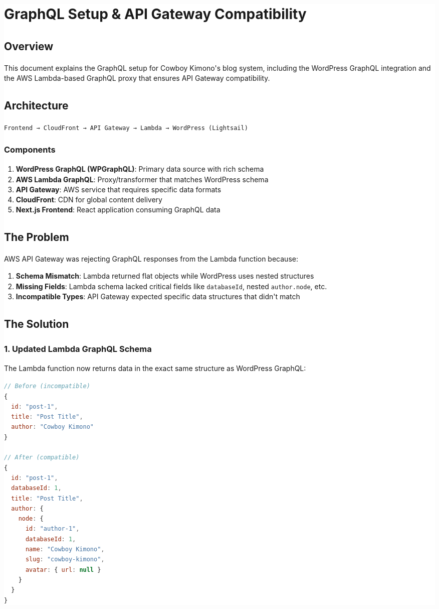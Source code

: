# GraphQL Setup & API Gateway Compatibility

## Overview

This document explains the GraphQL setup for Cowboy Kimono's blog system, including the WordPress GraphQL integration and the AWS Lambda-based GraphQL proxy that ensures API Gateway compatibility.

## Architecture

```
Frontend → CloudFront → API Gateway → Lambda → WordPress (Lightsail)
```

### Components

1. **WordPress GraphQL (WPGraphQL)**: Primary data source with rich schema
2. **AWS Lambda GraphQL**: Proxy/transformer that matches WordPress schema
3. **API Gateway**: AWS service that requires specific data formats
4. **CloudFront**: CDN for global content delivery
5. **Next.js Frontend**: React application consuming GraphQL data

## The Problem

AWS API Gateway was rejecting GraphQL responses from the Lambda function because:

1. **Schema Mismatch**: Lambda returned flat objects while WordPress uses nested structures
2. **Missing Fields**: Lambda schema lacked critical fields like `databaseId`, nested `author.node`, etc.
3. **Incompatible Types**: API Gateway expected specific data structures that didn't match

## The Solution

### 1. Updated Lambda GraphQL Schema

The Lambda function now returns data in the exact same structure as WordPress GraphQL:

```javascript
// Before (incompatible)
{
  id: "post-1",
  title: "Post Title",
  author: "Cowboy Kimono"
}

// After (compatible)
{
  id: "post-1",
  databaseId: 1,
  title: "Post Title",
  author: {
    node: {
      id: "author-1",
      databaseId: 1,
      name: "Cowboy Kimono",
      slug: "cowboy-kimono",
      avatar: { url: null }
    }
  }
}
```
